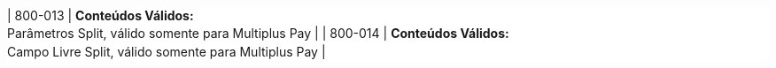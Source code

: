 | 800-013 | **Conteúdos Válidos:** <br> Parâmetros Split, válido somente para Multiplus Pay |
| 800-014 | **Conteúdos Válidos:** <br> Campo Livre Split, válido somente para Multiplus Pay |
